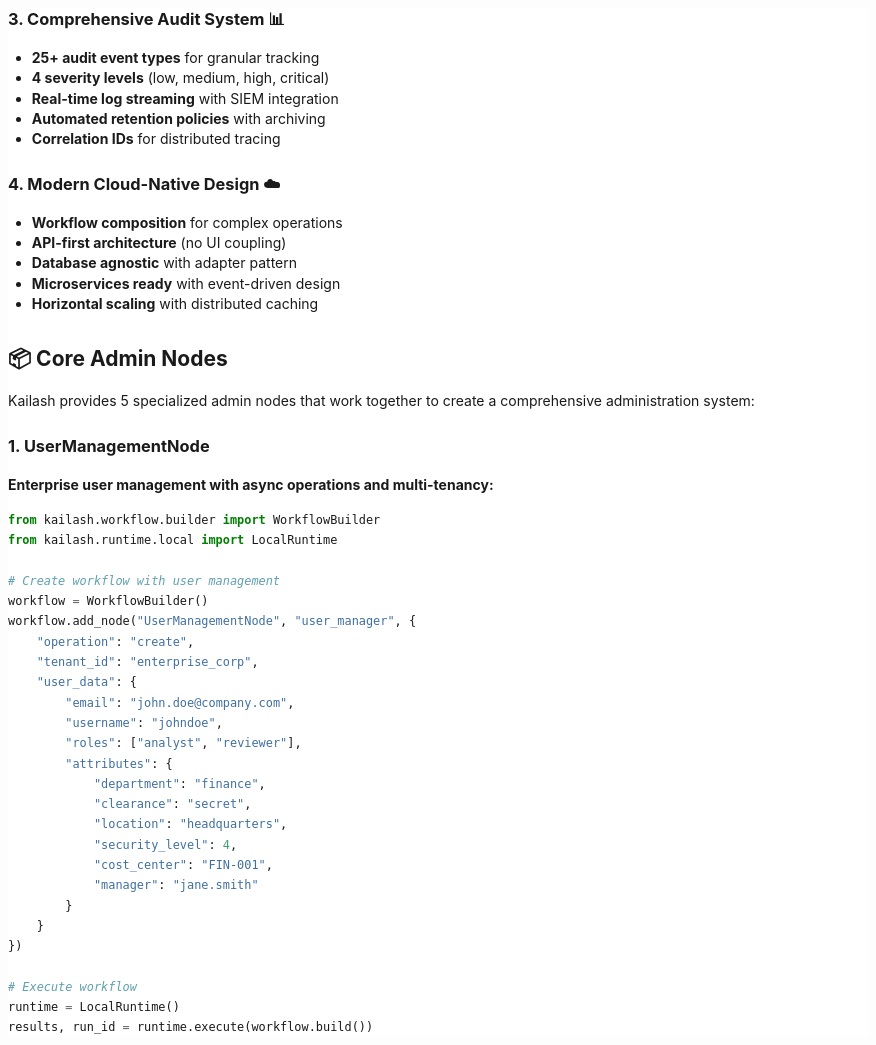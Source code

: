 ### 3. **Comprehensive Audit System** 📊
- **25+ audit event types** for granular tracking
- **4 severity levels** (low, medium, high, critical)
- **Real-time log streaming** with SIEM integration
- **Automated retention policies** with archiving
- **Correlation IDs** for distributed tracing

### 4. **Modern Cloud-Native Design** ☁️
- **Workflow composition** for complex operations
- **API-first architecture** (no UI coupling)
- **Database agnostic** with adapter pattern
- **Microservices ready** with event-driven design
- **Horizontal scaling** with distributed caching

## 📦 Core Admin Nodes

Kailash provides 5 specialized admin nodes that work together to create a comprehensive administration system:

### 1. UserManagementNode
**Enterprise user management with async operations and multi-tenancy:**

```python
from kailash.workflow.builder import WorkflowBuilder
from kailash.runtime.local import LocalRuntime

# Create workflow with user management
workflow = WorkflowBuilder()
workflow.add_node("UserManagementNode", "user_manager", {
    "operation": "create",
    "tenant_id": "enterprise_corp",
    "user_data": {
        "email": "john.doe@company.com",
        "username": "johndoe", 
        "roles": ["analyst", "reviewer"],
        "attributes": {
            "department": "finance",
            "clearance": "secret",
            "location": "headquarters", 
            "security_level": 4,
            "cost_center": "FIN-001",
            "manager": "jane.smith"
        }
    }
})

# Execute workflow
runtime = LocalRuntime()
results, run_id = runtime.execute(workflow.build())

```
